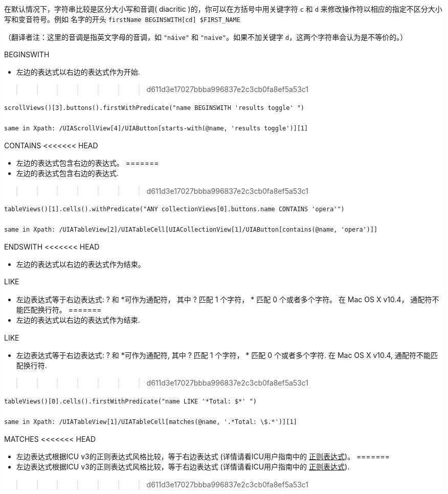 在默认情况下，字符串比较是区分大小写和音调( diacritic )的，你可以在方括号中用关键字符  ```c``` 和 ```d``` 来修改操作符以相应的指定不区分大小写和变音符号。例如 名字的开头 ```firstName BEGINSWITH[cd] $FIRST_NAME```

（翻译者注：这里的音调是指英文字母的音调，如 `"náive"` 和 `"naive"`。如果不加关键字 `d`，这两个字符串会认为是不等价的。）

BEGINSWITH
- 左边的表达式以右边的表达式作为开始.
>>>>>>> d611d3e17027bbba996837e2c3cb0fa8ef5a53c1

```center
scrollViews()[3].buttons().firstWithPredicate("name BEGINSWITH 'results toggle' ")

same in Xpath: /UIAScrollView[4]/UIAButton[starts-with(@name, 'results toggle')][1]
```

CONTAINS
<<<<<<< HEAD
- 左边的表达式包含右边的表达式。
=======
- 左边的表达式包含右边的表达式.
>>>>>>> d611d3e17027bbba996837e2c3cb0fa8ef5a53c1

```center
tableViews()[1].cells().withPredicate("ANY collectionViews[0].buttons.name CONTAINS 'opera'")

same in Xpath: /UIATableView[2]/UIATableCell[UIACollectionView[1]/UIAButton[contains(@name, 'opera')]]
```

ENDSWITH
<<<<<<< HEAD
- 左边的表达式以右边的表达式作为结束。

LIKE
- 左边表达式等于右边表达式: ? 和 *可作为通配符， 其中 ? 匹配 1 个字符， * 匹配 0 个或者多个字符。 在 Mac OS X v10.4， 通配符不能匹配换行符。
=======
- 左边的表达式以右边的表达式作为结束.

LIKE
- 左边表达式等于右边表达式: ? 和 *可作为通配符, 其中 ? 匹配 1 个字符， * 匹配 0 个或者多个字符. 在 Mac OS X v10.4, 通配符不能匹配换行符.
>>>>>>> d611d3e17027bbba996837e2c3cb0fa8ef5a53c1

```center
tableViews()[0].cells().firstWithPredicate("name LIKE '*Total: $*' ")

same in Xpath: /UIATableView[1]/UIATableCell[matches(@name, '.*Total: \$.*')][1]
```

MATCHES
<<<<<<< HEAD
- 左边表达式根据ICU v3的正则表达式风格比较，等于右边表达式 (详情请看ICU用户指南中的 [正则表达式](http://userguide.icu-project.org/strings/regexp))。
=======
- 左边表达式根据ICU v3的正则表达式风格比较，等于右边表达式 (详情请看ICU用户指南中的 [正则表达式](http://userguide.icu-project.org/strings/regexp)).
>>>>>>> d611d3e17027bbba996837e2c3cb0fa8ef5a53c1
